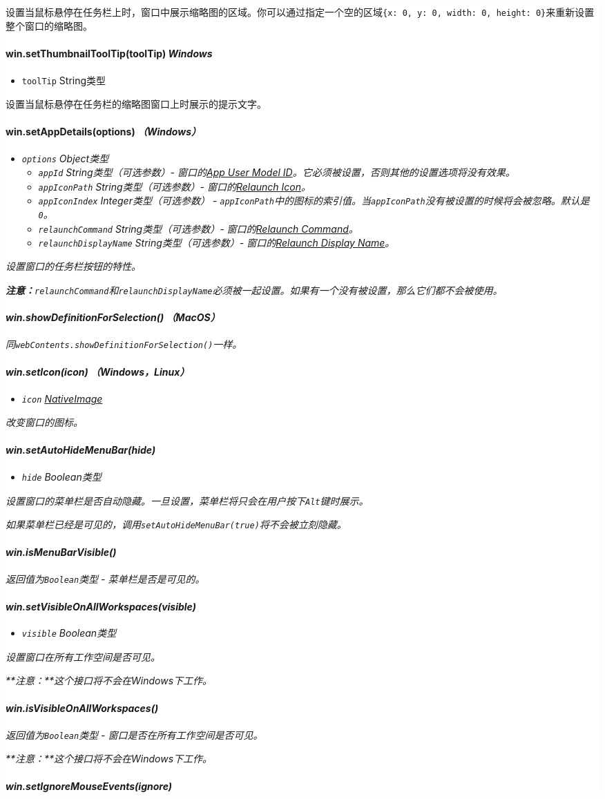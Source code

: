 设置当鼠标悬停在任务栏上时，窗口中展示缩略图的区域。你可以通过指定一个空的区域`{x: 0, y: 0, width: 0, height: 0}`来重新设置整个窗口的缩略图。

<h4 id="win-setThumbnailToolTip">win.setThumbnailToolTip(toolTip) <i>Windows</i></h4>

 * `toolTip` String类型

设置当鼠标悬停在任务栏的缩略图窗口上时展示的提示文字。

<h4 id="win-setAppDetails">win.setAppDetails(options) <i>（Windows）<i></h4>

 * `options` Object类型
     * `appId` String类型（可选参数）- 窗口的[App User Model ID](https://msdn.microsoft.com/en-us/library/windows/desktop/dd391569(v=vs.85).aspx)。它必须被设置，否则其他的设置选项将没有效果。
     * `appIconPath` String类型（可选参数）- 窗口的[Relaunch Icon](https://msdn.microsoft.com/en-us/library/windows/desktop/dd391573(v=vs.85).aspx)。
     * `appIconIndex` Integer类型（可选参数） - `appIconPath`中的图标的索引值。当`appIconPath`没有被设置的时候将会被忽略。默认是`0`。
     * `relaunchCommand` String类型（可选参数）- 窗口的[Relaunch Command](https://msdn.microsoft.com/en-us/library/windows/desktop/dd391571(v=vs.85).aspx)。
     * `relaunchDisplayName` String类型（可选参数）- 窗口的[Relaunch Display Name](https://msdn.microsoft.com/en-us/library/windows/desktop/dd391572(v=vs.85).aspx)。

设置窗口的任务栏按钮的特性。

**注意：**`relaunchCommand`和`relaunchDisplayName`必须被一起设置。如果有一个没有被设置，那么它们都不会被使用。

<h4 id="win-showDefinitionForSelection">win.showDefinitionForSelection() <i>（MacOS）</i></h4>

同`webContents.showDefinitionForSelection()`一样。

<h4 id="win-setIcon">win.setIcon(icon) <i>（Windows，Linux）</i></h4>

 * `icon` [NativeImage](https://github.com/electron/electron/blob/master/docs/api/native-image.md)

改变窗口的图标。

<h4 id="win-setAutoHideMenuBar">win.setAutoHideMenuBar(hide)</h4>

 * `hide` Boolean类型

设置窗口的菜单栏是否自动隐藏。一旦设置，菜单栏将只会在用户按下`Alt`键时展示。

如果菜单栏已经是可见的，调用`setAutoHideMenuBar(true)`将不会被立刻隐藏。

<h4 id="win-isMenuBarVisible">win.isMenuBarVisible()</h4>

返回值为`Boolean`类型 - 菜单栏是否是可见的。

<h4 id="win-setVisibleOnAllWorkspaces">win.setVisibleOnAllWorkspaces(visible)</h4>

 * `visible` Boolean类型

设置窗口在所有工作空间是否可见。

**注意：**这个接口将不会在Windows下工作。

<h4 id="win-isVisibleOnAllWorkspaces">win.isVisibleOnAllWorkspaces()</h4>

返回值为`Boolean`类型 - 窗口是否在所有工作空间是否可见。

**注意：**这个接口将不会在Windows下工作。

<h4 id="win-setIgnoreMouseEvents">win.setIgnoreMouseEvents(ignore)</h4>
